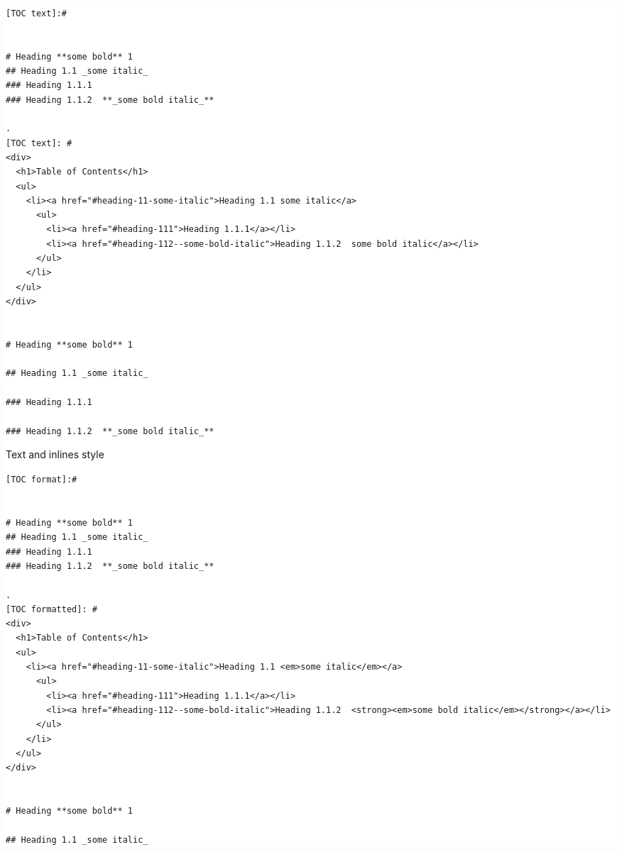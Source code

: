 ```````````````````````````````` example No Spacer - Unordered: 7
[TOC text]:#


# Heading **some bold** 1
## Heading 1.1 _some italic_
### Heading 1.1.1
### Heading 1.1.2  **_some bold italic_**

.
[TOC text]: #
<div>
  <h1>Table of Contents</h1>
  <ul>
    <li><a href="#heading-11-some-italic">Heading 1.1 some italic</a>
      <ul>
        <li><a href="#heading-111">Heading 1.1.1</a></li>
        <li><a href="#heading-112--some-bold-italic">Heading 1.1.2  some bold italic</a></li>
      </ul>
    </li>
  </ul>
</div>


# Heading **some bold** 1

## Heading 1.1 _some italic_

### Heading 1.1.1

### Heading 1.1.2  **_some bold italic_**

````````````````````````````````


Text and inlines style

```````````````````````````````` example(No Spacer - Unordered: 8) options(text-only)
[TOC format]:#  


# Heading **some bold** 1
## Heading 1.1 _some italic_
### Heading 1.1.1
### Heading 1.1.2  **_some bold italic_**

.
[TOC formatted]: #
<div>
  <h1>Table of Contents</h1>
  <ul>
    <li><a href="#heading-11-some-italic">Heading 1.1 <em>some italic</em></a>
      <ul>
        <li><a href="#heading-111">Heading 1.1.1</a></li>
        <li><a href="#heading-112--some-bold-italic">Heading 1.1.2  <strong><em>some bold italic</em></strong></a></li>
      </ul>
    </li>
  </ul>
</div>


# Heading **some bold** 1

## Heading 1.1 _some italic_
````````````````````````````````

[TOC]: #
[TOC]: #
[TOC]: #
[TOC]: #
[TOC levels=1-6]: #
[TOC levels=1-6]: #
[TOC]: #
[TOC]: #
[TOC hierarchy]: #
[TOC]: #
[TOC]: #
[TOC]: #
[TOC]: #
[TOC]: #
[TOC]: #
[TOC hierarchy]: #
[TOC hierarchy]: #
[TOC]: #
[TOC]: #
[TOC]: #
[TOC]: #
[TOC]: #
[TOC]: #
[TOC levels=1-6]: #
[TOC levels=1-6]: #
[TOC]: #
[TOC]: #
[TOC hierarchy]: #
[TOC]: #
[TOC]: #
[TOC]: #
[TOC]: #
[TOC]: #
[TOC]: #
[TOC hierarchy]: #
[TOC hierarchy]: #
[TOC]: #
[TOC]: #
[TOC]: #
[TOC]: #
[TOC]: #
[TOC]: #
[TOC levels=1-6]: #
[TOC levels=1-6]: #
[TOC]: #
[TOC]: #
[TOC hierarchy]: #
[TOC]: #
[TOC]: #
[TOC]: #
[TOC]: #
[TOC]: #
[TOC]: #
[TOC hierarchy]: #
[TOC hierarchy]: #
[TOC]: #
[TOC]: #
[TOC]: #
[TOC]: #
[TOC]: #
[TOC]: #
[TOC levels=1-6]: #
[TOC levels=1-6]: #
[TOC]: #
[TOC]: #
[TOC hierarchy]: #
[TOC]: #
[TOC]: #
[TOC]: #
[TOC]: #
[TOC]: #
[TOC]: #
[TOC hierarchy]: #
[TOC hierarchy]: #
[TOC]: #
[TOC]: #
[TOC]: #
[TOC]: #